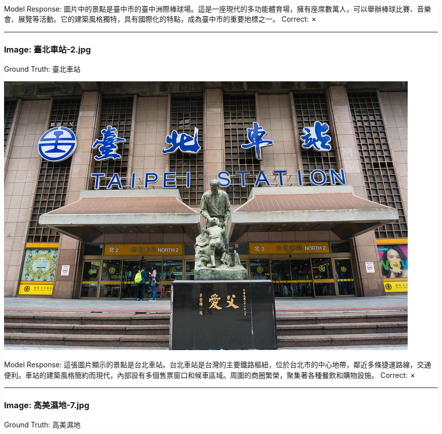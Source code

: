 Model Response: 圖片中的景點是臺中市的臺中洲際棒球場。這是一座現代的多功能體育場，擁有座席數萬人，可以舉辦棒球比賽、音樂會、展覽等活動。它的建築風格獨特，具有國際化的特點，成為臺中市的重要地標之一。
Correct: ✗

---

### Image: 臺北車站-2.jpg
Ground Truth: 臺北車站

![臺北車站-2.jpg](../images/臺北車站-2.jpg)

Model Response: 這張圖片顯示的景點是台北車站。台北車站是台灣的主要鐵路樞紐，位於台北市的中心地帶，鄰近多條捷運路線，交通便利。車站的建築風格簡約而現代，內部設有多個售票窗口和候車區域。周圍的商圈繁榮，聚集著各種餐飲和購物設施。
Correct: ✗

---

### Image: 高美濕地-7.jpg
Ground Truth: 高美濕地
